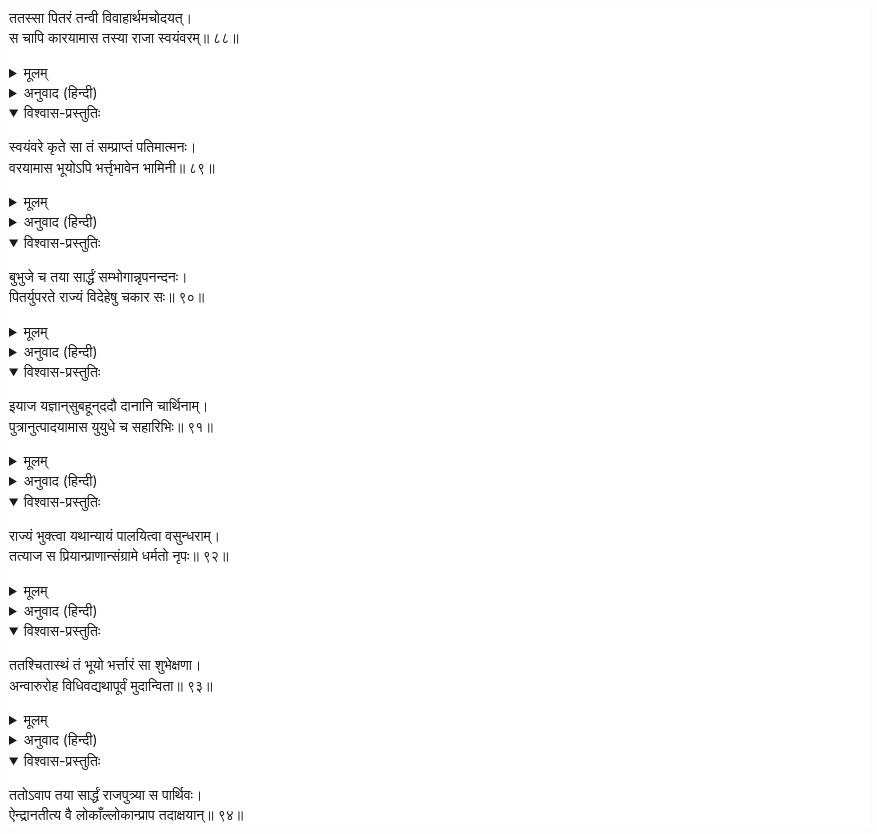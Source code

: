ततस्सा पितरं तन्वी विवाहार्थमचोदयत्।  
स चापि कारयामास तस्या राजा स्वयंवरम्॥ ८८॥
</details>

<details><summary>मूलम्</summary></details>

<details><summary>अनुवाद (हिन्दी)</summary></details>

<details open><summary>विश्वास-प्रस्तुतिः</summary>

स्वयंवरे कृते सा तं सम्प्राप्तं पतिमात्मनः।  
वरयामास भूयोऽपि भर्त्तृभावेन भामिनी॥ ८९॥
</details>

<details><summary>मूलम्</summary></details>

<details><summary>अनुवाद (हिन्दी)</summary></details>

<details open><summary>विश्वास-प्रस्तुतिः</summary>

बुभुजे च तया सार्द्धं सम्भोगान्नृपनन्दनः।  
पितर्युपरते राज्यं विदेहेषु चकार सः॥ ९०॥
</details>

<details><summary>मूलम्</summary></details>

<details><summary>अनुवाद (हिन्दी)</summary></details>

<details open><summary>विश्वास-प्रस्तुतिः</summary>

इयाज यज्ञान‍्सुबहून‍्ददौ दानानि चार्थिनाम्।  
पुत्रानुत्पादयामास युयुधे च सहारिभिः॥ ९१॥
</details>

<details><summary>मूलम्</summary></details>

<details><summary>अनुवाद (हिन्दी)</summary></details>

<details open><summary>विश्वास-प्रस्तुतिः</summary>

राज्यं भुक्त्वा यथान्यायं पालयित्वा वसुन्धराम्।  
तत्याज स प्रियान्प्राणान्संग्रामे धर्मतो नृपः॥ ९२॥
</details>

<details><summary>मूलम्</summary></details>

<details><summary>अनुवाद (हिन्दी)</summary></details>

<details open><summary>विश्वास-प्रस्तुतिः</summary>

ततश्चितास्थं तं भूयो भर्त्तारं सा शुभेक्षणा।  
अन्वारुरोह विधिवद्यथापूर्वं मुदान्विता॥ ९३॥
</details>

<details><summary>मूलम्</summary></details>

<details><summary>अनुवाद (हिन्दी)</summary></details>

<details open><summary>विश्वास-प्रस्तुतिः</summary>

ततोऽवाप तया सार्द्धं राजपुत्र्या स पार्थिवः।  
ऐन्द्रानतीत्य वै लोकाँल्लोकान्प्राप तदाक्षयान्॥ ९४॥
</details>
